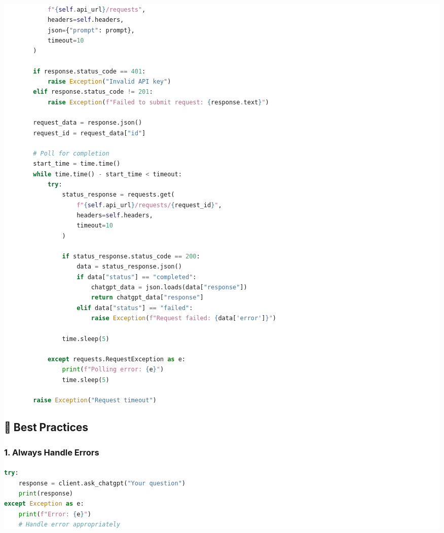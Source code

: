 ```python
            f"{self.api_url}/requests",
            headers=self.headers,
            json={"prompt": prompt},
            timeout=10
        )
        
        if response.status_code == 401:
            raise Exception("Invalid API key")
        elif response.status_code != 201:
            raise Exception(f"Failed to submit request: {response.text}")
        
        request_data = response.json()
        request_id = request_data["id"]
        
        # Poll for completion
        start_time = time.time()
        while time.time() - start_time < timeout:
            try:
                status_response = requests.get(
                    f"{self.api_url}/requests/{request_id}",
                    headers=self.headers,
                    timeout=10
                )
                
                if status_response.status_code == 200:
                    data = status_response.json()
                    if data["status"] == "completed":
                        chatgpt_data = json.loads(data["response"])
                        return chatgpt_data["response"]
                    elif data["status"] == "failed":
                        raise Exception(f"Request failed: {data['error']}")
                
                time.sleep(5)
                
            except requests.RequestException as e:
                print(f"Polling error: {e}")
                time.sleep(5)
        
        raise Exception("Request timeout")
```

## 🎯 Best Practices

### 1. Always Handle Errors
```python
try:
    response = client.ask_chatgpt("Your question")
    print(response)
except Exception as e:
    print(f"Error: {e}")
    # Handle error appropriately
```
